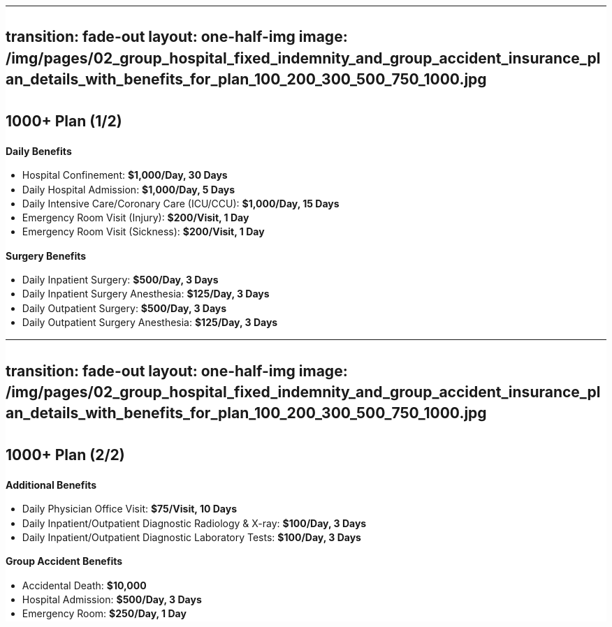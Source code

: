 </v-click>

---
transition: fade-out
layout: one-half-img
image: /img/pages/02_group_hospital_fixed_indemnity_and_group_accident_insurance_plan_details_with_benefits_for_plan_100_200_300_500_750_1000.jpg
---

## 1000+ Plan (1/2)

<v-click>

**Daily Benefits**
- Hospital Confinement: **$1,000/Day, 30 Days**
- Daily Hospital Admission: **$1,000/Day, 5 Days**
- Daily Intensive Care/Coronary Care (ICU/CCU): **$1,000/Day, 15 Days**
- Emergency Room Visit (Injury): **$200/Visit, 1 Day**
- Emergency Room Visit (Sickness): **$200/Visit, 1 Day**
<Arrow v-bind="{ x1:933, y1:80, x2:933, y2:140, color: 'var(--slidev-theme-accent)' }" />

</v-click>

<v-click>

**Surgery Benefits**
- Daily Inpatient Surgery: **$500/Day, 3 Days**
- Daily Inpatient Surgery Anesthesia: **$125/Day, 3 Days**
- Daily Outpatient Surgery: **$500/Day, 3 Days**
- Daily Outpatient Surgery Anesthesia: **$125/Day, 3 Days**

</v-click>

---
transition: fade-out
layout: one-half-img
image: /img/pages/02_group_hospital_fixed_indemnity_and_group_accident_insurance_plan_details_with_benefits_for_plan_100_200_300_500_750_1000.jpg
---

## 1000+ Plan (2/2)

<v-click>

**Additional Benefits**
- Daily Physician Office Visit: **$75/Visit, 10 Days**
- Daily Inpatient/Outpatient Diagnostic Radiology & X-ray: **$100/Day, 3 Days**
- Daily Inpatient/Outpatient Diagnostic Laboratory Tests: **$100/Day, 3 Days**
<Arrow v-bind="{ x1:933, y1:80, x2:933, y2:140, color: 'var(--slidev-theme-accent)' }" />

</v-click>

<v-click>

**Group Accident Benefits**
- Accidental Death: **$10,000**
- Hospital Admission: **$500/Day, 3 Days**
- Emergency Room: **$250/Day, 1 Day**
